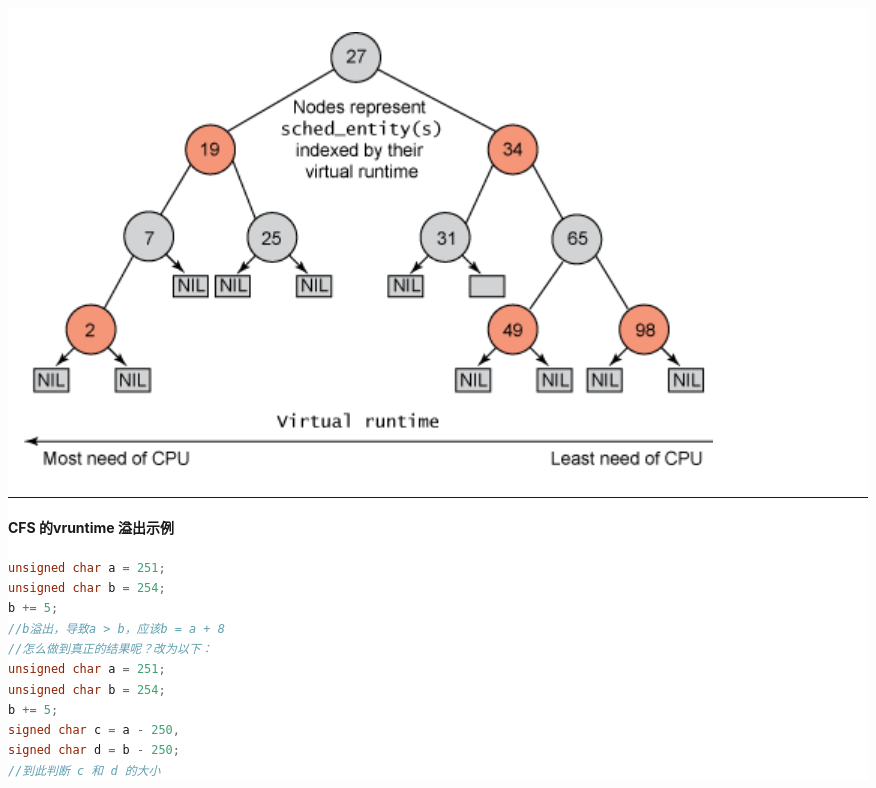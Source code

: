 ![bg right:48% 100%](figs/rbtree.png) 

---

#### CFS 的vruntime 溢出示例
```C
unsigned char a = 251;
unsigned char b = 254;
b += 5;
//b溢出，导致a > b，应该b = a + 8
//怎么做到真正的结果呢？改为以下：
unsigned char a = 251;
unsigned char b = 254;
b += 5;
signed char c = a - 250, 
signed char d = b - 250;
//到此判断 c 和 d 的大小
```